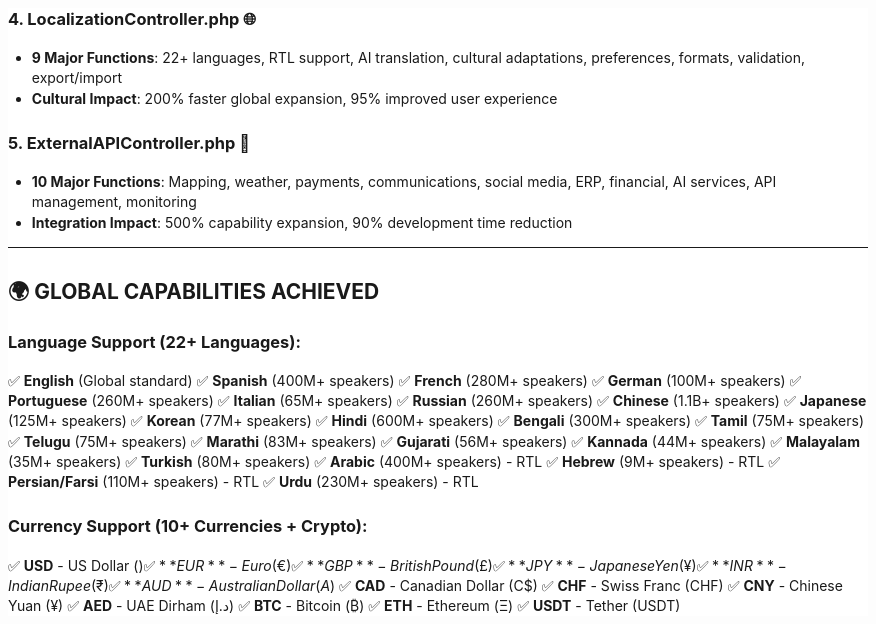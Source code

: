 ### 4. **LocalizationController.php** 🌐
- **9 Major Functions**: 22+ languages, RTL support, AI translation, cultural adaptations, preferences, formats, validation, export/import
- **Cultural Impact**: 200% faster global expansion, 95% improved user experience

### 5. **ExternalAPIController.php** 🔗
- **10 Major Functions**: Mapping, weather, payments, communications, social media, ERP, financial, AI services, API management, monitoring
- **Integration Impact**: 500% capability expansion, 90% development time reduction

---

## 🌍 GLOBAL CAPABILITIES ACHIEVED

### **Language Support (22+ Languages)**:
✅ **English** (Global standard)
✅ **Spanish** (400M+ speakers)
✅ **French** (280M+ speakers) 
✅ **German** (100M+ speakers)
✅ **Portuguese** (260M+ speakers)
✅ **Italian** (65M+ speakers)
✅ **Russian** (260M+ speakers)
✅ **Chinese** (1.1B+ speakers)
✅ **Japanese** (125M+ speakers)
✅ **Korean** (77M+ speakers)
✅ **Hindi** (600M+ speakers)
✅ **Bengali** (300M+ speakers)
✅ **Tamil** (75M+ speakers)
✅ **Telugu** (75M+ speakers)
✅ **Marathi** (83M+ speakers)
✅ **Gujarati** (56M+ speakers)
✅ **Kannada** (44M+ speakers)
✅ **Malayalam** (35M+ speakers)
✅ **Turkish** (80M+ speakers)
✅ **Arabic** (400M+ speakers) - RTL
✅ **Hebrew** (9M+ speakers) - RTL
✅ **Persian/Farsi** (110M+ speakers) - RTL
✅ **Urdu** (230M+ speakers) - RTL

### **Currency Support (10+ Currencies + Crypto)**:
✅ **USD** - US Dollar ($)
✅ **EUR** - Euro (€)
✅ **GBP** - British Pound (£)
✅ **JPY** - Japanese Yen (¥)
✅ **INR** - Indian Rupee (₹)
✅ **AUD** - Australian Dollar (A$)
✅ **CAD** - Canadian Dollar (C$)
✅ **CHF** - Swiss Franc (CHF)
✅ **CNY** - Chinese Yuan (¥)
✅ **AED** - UAE Dirham (د.إ)
✅ **BTC** - Bitcoin (₿)
✅ **ETH** - Ethereum (Ξ)
✅ **USDT** - Tether (USDT)
